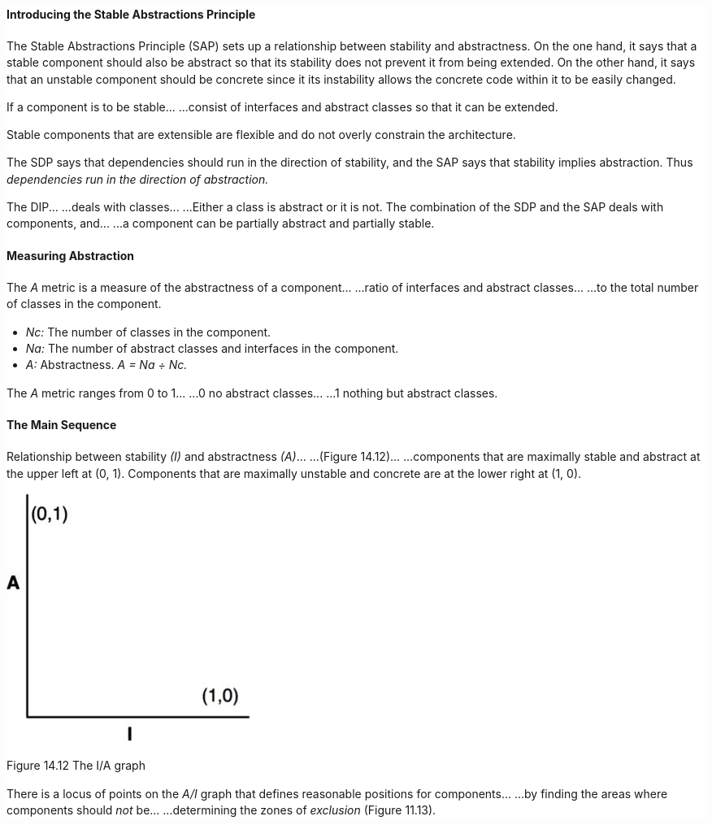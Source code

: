#### Introducing the Stable Abstractions Principle

The Stable Abstractions Principle (SAP) sets up a relationship between stability and abstractness. On the one hand, it says that a stable component should also be abstract so that its stability does not prevent it from being extended. On the other hand, it says that an unstable component should
be concrete since it its instability allows the concrete code within it to be easily changed.

If a component is to be stable... ...consist of interfaces and abstract classes so that it can be extended.

Stable components that are extensible are flexible and do not overly constrain the architecture.

The SDP says that dependencies should run in the direction of stability, and the SAP says that stability implies abstraction. Thus _dependencies run in the direction of abstraction._

The DIP... ...deals with classes... ...Either a class is abstract or it is not. The combination of the SDP and the SAP deals with components, and... ...a component can be partially abstract and partially stable.

#### Measuring Abstraction

The _A_ metric is a measure of the abstractness of a component... ...ratio of interfaces and abstract classes... ...to the total number of classes in the component.
- _Nc:_ The number of classes in the component.
- _Na:_ The number of abstract classes and interfaces in the component.
- _A:_ Abstractness. _A = Na ÷ Nc._

The _A_ metric ranges from 0 to 1... ...0 no abstract classes... ...1 nothing but abstract classes.

#### The Main Sequence

Relationship between stability _(I)_ and abstractness _(A)_... ...(Figure 14.12)... ...components that are maximally stable and abstract at the upper left at (0, 1). Components that are maximally unstable and concrete are at the lower right at (1, 0).

![Figure 14.12 The I/A graph](./figure14.12.jpg)

Figure 14.12 The I/A graph

There is a locus of points on the _A/I_ graph that defines reasonable positions for components... ...by finding the areas where components should _not_ be... ...determining the zones of _exclusion_ (Figure 11.13).

